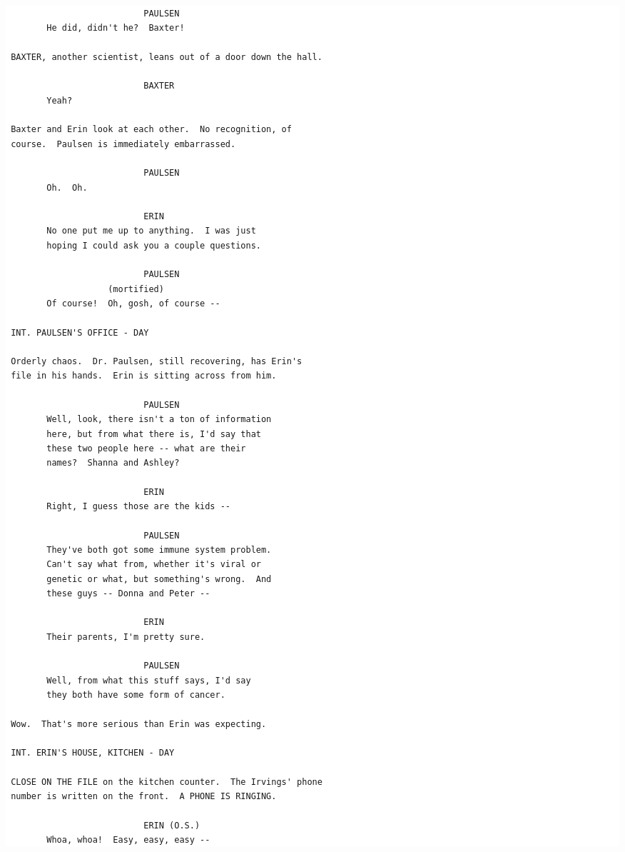                                PAULSEN
            He did, didn't he?  Baxter!

     BAXTER, another scientist, leans out of a door down the hall.

                               BAXTER
            Yeah?

     Baxter and Erin look at each other.  No recognition, of
     course.  Paulsen is immediately embarrassed.

                               PAULSEN
            Oh.  Oh.

                               ERIN
            No one put me up to anything.  I was just
            hoping I could ask you a couple questions.

                               PAULSEN
                        (mortified)
            Of course!  Oh, gosh, of course --

     INT. PAULSEN'S OFFICE - DAY

     Orderly chaos.  Dr. Paulsen, still recovering, has Erin's
     file in his hands.  Erin is sitting across from him.

                               PAULSEN
            Well, look, there isn't a ton of information
            here, but from what there is, I'd say that
            these two people here -- what are their
            names?  Shanna and Ashley?

                               ERIN
            Right, I guess those are the kids --

                               PAULSEN
            They've both got some immune system problem.
            Can't say what from, whether it's viral or
            genetic or what, but something's wrong.  And
            these guys -- Donna and Peter --

                               ERIN
            Their parents, I'm pretty sure.

                               PAULSEN
            Well, from what this stuff says, I'd say
            they both have some form of cancer.

     Wow.  That's more serious than Erin was expecting.

     INT. ERIN'S HOUSE, KITCHEN - DAY

     CLOSE ON THE FILE on the kitchen counter.  The Irvings' phone
     number is written on the front.  A PHONE IS RINGING.

                               ERIN (O.S.)
            Whoa, whoa!  Easy, easy, easy --
